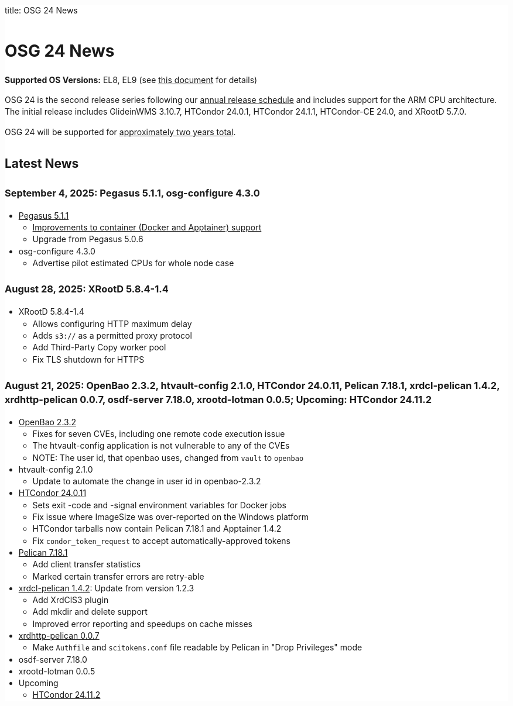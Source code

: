 title: OSG 24 News

OSG 24 News
===========

**Supported OS Versions:** EL8, EL9 (see [this document](supported_platforms.md) for details)

OSG 24 is the second release series following our [annual release schedule](release_series.md) and includes support for
the ARM CPU architecture.
The initial release includes GlideinWMS 3.10.7, HTCondor 24.0.1, HTCondor 24.1.1, HTCondor-CE 24.0, and XRootD 5.7.0.

OSG 24 will be supported for [approximately two years total](release_series.md#series-life-cycle).

Latest News
-----------

### **September 4, 2025:** Pegasus 5.1.1, osg-configure 4.3.0
-   [Pegasus 5.1.1](https://pegasus.isi.edu/2025/05/29/pegasus-5-1-1-released/)
    -   [Improvements to container (Docker and Apptainer) support](https://pegasus.isi.edu/2025/05/06/improvements-to-containers-support-in-5-1-0/)
    -   Upgrade from Pegasus 5.0.6
-   osg-configure 4.3.0
    -   Advertise pilot estimated CPUs for whole node case

### **August 28, 2025:** XRootD 5.8.4-1.4
-   XRootD 5.8.4-1.4
    -   Allows configuring HTTP maximum delay
    -   Adds `s3://` as a permitted proxy protocol
    -   Add Third-Party Copy worker pool
    -   Fix TLS shutdown for HTTPS

### **August 21, 2025:** OpenBao 2.3.2, htvault-config 2.1.0, HTCondor 24.0.11, Pelican 7.18.1, xrdcl-pelican 1.4.2, xrdhttp-pelican 0.0.7, osdf-server 7.18.0, xrootd-lotman 0.0.5; Upcoming: HTCondor 24.11.2
-   [OpenBao 2.3.2](https://openbao.org/docs/release-notes/2-3-0/)
    -   Fixes for seven CVEs, including one remote code execution issue
    -   The htvault-config application is not vulnerable to any of the CVEs
    -   NOTE: The user id, that openbao uses, changed from `vault` to `openbao`
-   htvault-config 2.1.0
    -   Update to automate the change in user id in openbao-2.3.2
-   [HTCondor 24.0.11](https://htcondor.readthedocs.io/en/24.0/version-history/lts-versions-24-0.html#version-24-0-11)
    -   Sets exit -code and -signal environment variables for Docker jobs
    -   Fix issue where ImageSize was over-reported on the Windows platform
    -   HTCondor tarballs now contain Pelican 7.18.1 and Apptainer 1.4.2
    -   Fix `condor_token_request` to accept automatically-approved tokens
-   [Pelican 7.18.1](https://pelicanplatform.org/releases)
    -   Add client transfer statistics
    -   Marked certain transfer errors are retry-able
-   [xrdcl-pelican 1.4.2](https://github.com/PelicanPlatform/xrdcl-pelican/releases/tag/v1.4.2): Update from version 1.2.3
    -   Add XrdClS3 plugin
    -   Add mkdir and delete support
    -   Improved error reporting and speedups on cache misses
-   [xrdhttp-pelican 0.0.7](https://github.com/PelicanPlatform/xrdhttp-pelican/releases/tag/v0.0.7)
    -   Make `Authfile` and `scitokens.conf` file readable by Pelican in "Drop Privileges" mode
-   osdf-server 7.18.0
-   xrootd-lotman 0.0.5
-   Upcoming
    -   [HTCondor 24.11.2](https://htcondor.readthedocs.io/en/24.x/version-history/feature-versions-24-x.html#version-24-11-2)